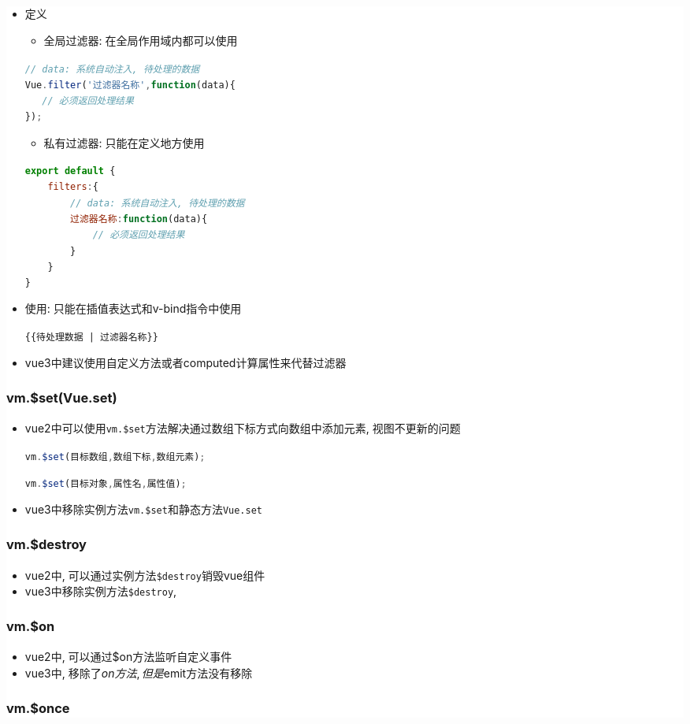   - 定义

    - 全局过滤器: 在全局作用域内都可以使用

    ```jsx
    // data: 系统自动注入, 待处理的数据
    Vue.filter('过滤器名称',function(data){
       // 必须返回处理结果 		
    });
    ```

    - 私有过滤器: 只能在定义地方使用

    ```jsx
    export default {
        filters:{
            // data: 系统自动注入, 待处理的数据
            过滤器名称:function(data){
                // 必须返回处理结果 			
            }
        }
    }
    ```

  - 使用: 只能在插值表达式和v-bind指令中使用

    ```html
    {{待处理数据 | 过滤器名称}}
    ```

- vue3中建议使用自定义方法或者computed计算属性来代替过滤器

### vm.$set(Vue.set)

- vue2中可以使用`vm.$set`方法解决通过数组下标方式向数组中添加元素, 视图不更新的问题

  ```jsx
  vm.$set(目标数组,数组下标,数组元素);
  ```

  ```jsx
  vm.$set(目标对象,属性名,属性值);
  ```

- vue3中移除实例方法`vm.$set`和静态方法`Vue.set`

### vm.$destroy

- vue2中, 可以通过实例方法`$destroy`销毁vue组件
- vue3中移除实例方法`$destroy`, 

### vm.$on

- vue2中, 可以通过$on方法监听自定义事件
- vue3中, 移除了$on方法, 但是$emit方法没有移除

### vm.$once
